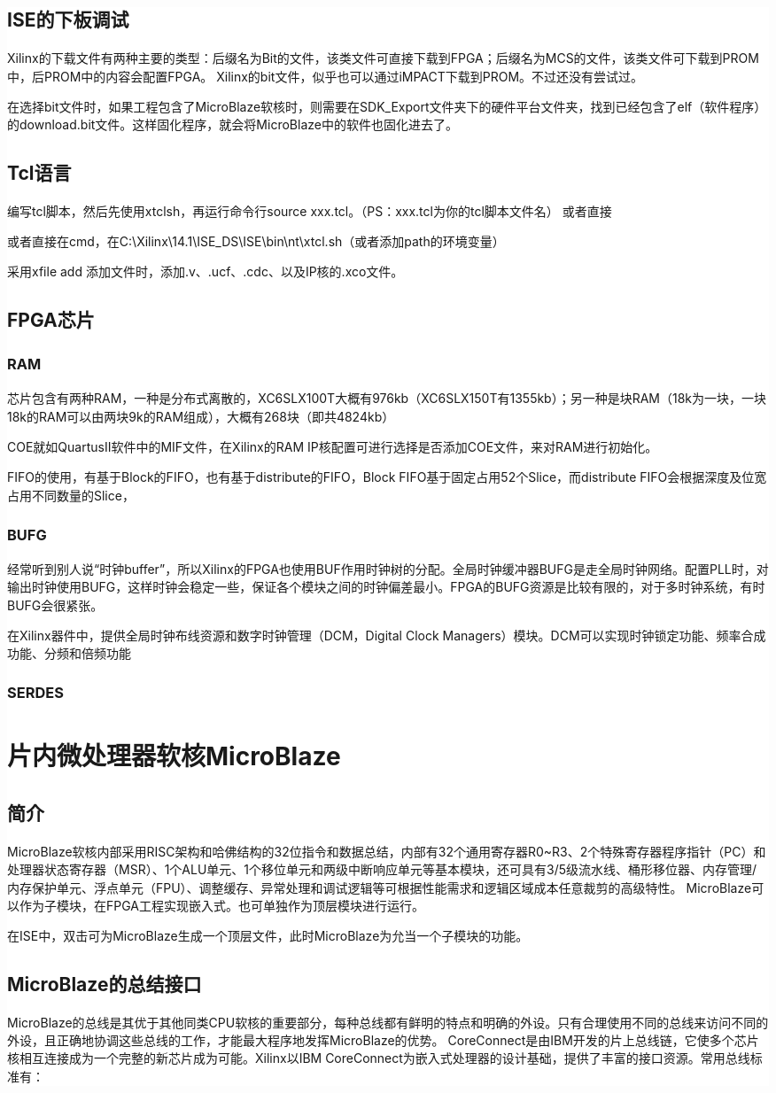 ISE的下板调试
--------------
Xilinx的下载文件有两种主要的类型：后缀名为Bit的文件，该类文件可直接下载到FPGA；后缀名为MCS的文件，该类文件可下载到PROM中，后PROM中的内容会配置FPGA。
Xilinx的bit文件，似乎也可以通过iMPACT下载到PROM。不过还没有尝试过。

在选择bit文件时，如果工程包含了MicroBlaze软核时，则需要在SDK_Export文件夹下的硬件平台文件夹，找到已经包含了elf（软件程序）的download.bit文件。这样固化程序，就会将MicroBlaze中的软件也固化进去了。

Tcl语言
--------------
编写tcl脚本，然后先使用xtclsh，再运行命令行source xxx.tcl。（PS：xxx.tcl为你的tcl脚本文件名）
或者直接

或者直接在cmd，在C:\Xilinx\14.1\ISE_DS\ISE\bin\nt\xtcl.sh（或者添加path的环境变量）

采用xfile add 添加文件时，添加.v、.ucf、.cdc、以及IP核的.xco文件。

FPGA芯片
--------------

### RAM
芯片包含有两种RAM，一种是分布式离散的，XC6SLX100T大概有976kb（XC6SLX150T有1355kb）；另一种是块RAM（18k为一块，一块18k的RAM可以由两块9k的RAM组成），大概有268块（即共4824kb）

COE就如QuartusII软件中的MIF文件，在Xilinx的RAM IP核配置可进行选择是否添加COE文件，来对RAM进行初始化。

FIFO的使用，有基于Block的FIFO，也有基于distribute的FIFO，Block FIFO基于固定占用52个Slice，而distribute FIFO会根据深度及位宽占用不同数量的Slice，

### BUFG
经常听到别人说“时钟buffer”，所以Xilinx的FPGA也使用BUF作用时钟树的分配。全局时钟缓冲器BUFG是走全局时钟网络。配置PLL时，对输出时钟使用BUFG，这样时钟会稳定一些，保证各个模块之间的时钟偏差最小。FPGA的BUFG资源是比较有限的，对于多时钟系统，有时BUFG会很紧张。

在Xilinx器件中，提供全局时钟布线资源和数字时钟管理（DCM，Digital Clock Managers）模块。DCM可以实现时钟锁定功能、频率合成功能、分频和倍频功能

### SERDES

片内微处理器软核MicroBlaze
==============

简介
--------------
MicroBlaze软核内部采用RISC架构和哈佛结构的32位指令和数据总结，内部有32个通用寄存器R0~R3、2个特殊寄存器程序指针（PC）和处理器状态寄存器（MSR）、1个ALU单元、1个移位单元和两级中断响应单元等基本模块，还可具有3/5级流水线、桶形移位器、内存管理/内存保护单元、浮点单元（FPU）、调整缓存、异常处理和调试逻辑等可根据性能需求和逻辑区域成本任意裁剪的高级特性。
MicroBlaze可以作为子模块，在FPGA工程实现嵌入式。也可单独作为顶层模块进行运行。

在ISE中，双击可为MicroBlaze生成一个顶层文件，此时MicroBlaze为允当一个子模块的功能。

MicroBlaze的总结接口
--------------
MicroBlaze的总线是其优于其他同类CPU软核的重要部分，每种总线都有鲜明的特点和明确的外设。只有合理使用不同的总线来访问不同的外设，且正确地协调这些总线的工作，才能最大程序地发挥MicroBlaze的优势。
CoreConnect是由IBM开发的片上总线链，它使多个芯片核相互连接成为一个完整的新芯片成为可能。Xilinx以IBM CoreConnect为嵌入式处理器的设计基础，提供了丰富的接口资源。常用总线标准有：
